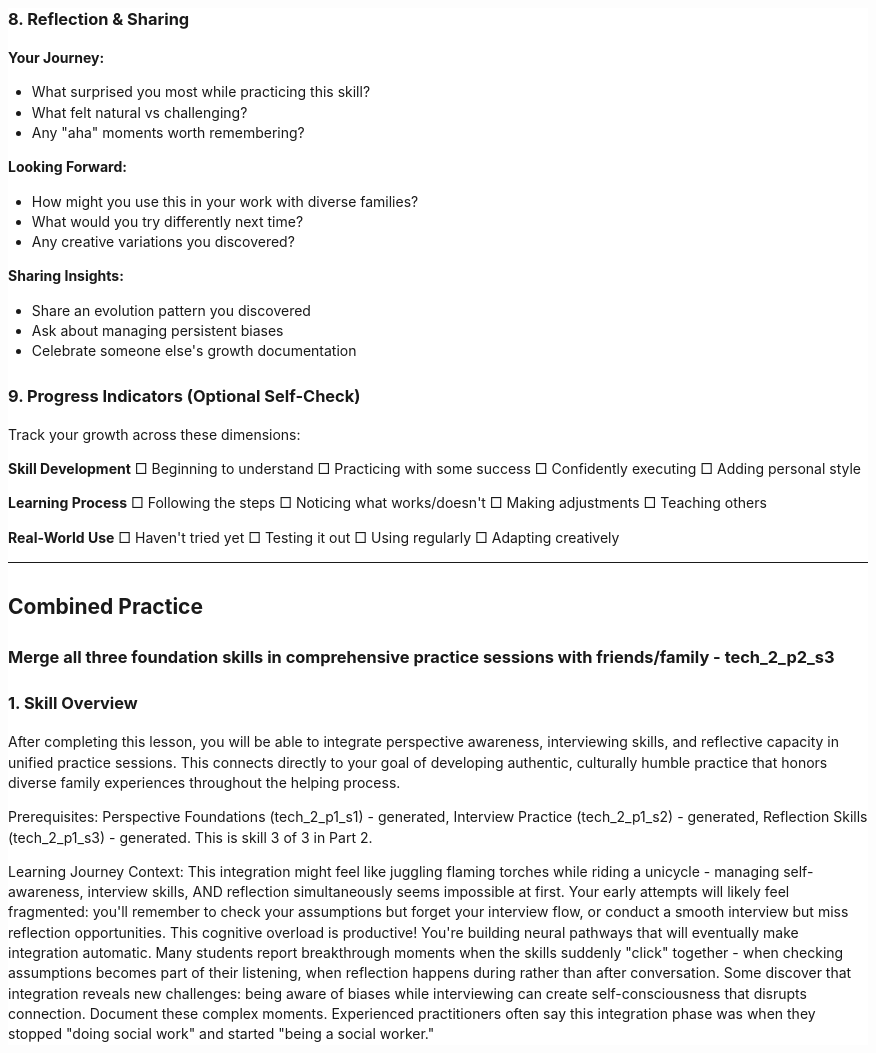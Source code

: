 ### **8\. Reflection & Sharing**

**Your Journey:**

* What surprised you most while practicing this skill?  
* What felt natural vs challenging?  
* Any "aha" moments worth remembering?

**Looking Forward:**

* How might you use this in your work with diverse families?  
* What would you try differently next time?  
* Any creative variations you discovered?

**Sharing Insights:**

* Share an evolution pattern you discovered  
* Ask about managing persistent biases  
* Celebrate someone else's growth documentation

### **9\. Progress Indicators (Optional Self-Check)**

Track your growth across these dimensions:

**Skill Development** □ Beginning to understand □ Practicing with some success □ Confidently executing □ Adding personal style

**Learning Process** □ Following the steps □ Noticing what works/doesn't □ Making adjustments □ Teaching others

**Real-World Use** □ Haven't tried yet □ Testing it out □ Using regularly □ Adapting creatively

---

## **Combined Practice**

### **Merge all three foundation skills in comprehensive practice sessions with friends/family \- tech\_2\_p2\_s3**

### **1\. Skill Overview**

After completing this lesson, you will be able to integrate perspective awareness, interviewing skills, and reflective capacity in unified practice sessions. This connects directly to your goal of developing authentic, culturally humble practice that honors diverse family experiences throughout the helping process.

Prerequisites: Perspective Foundations (tech\_2\_p1\_s1) \- generated, Interview Practice (tech\_2\_p1\_s2) \- generated, Reflection Skills (tech\_2\_p1\_s3) \- generated. This is skill 3 of 3 in Part 2\.

Learning Journey Context: This integration might feel like juggling flaming torches while riding a unicycle \- managing self-awareness, interview skills, AND reflection simultaneously seems impossible at first. Your early attempts will likely feel fragmented: you'll remember to check your assumptions but forget your interview flow, or conduct a smooth interview but miss reflection opportunities. This cognitive overload is productive\! You're building neural pathways that will eventually make integration automatic. Many students report breakthrough moments when the skills suddenly "click" together \- when checking assumptions becomes part of their listening, when reflection happens during rather than after conversation. Some discover that integration reveals new challenges: being aware of biases while interviewing can create self-consciousness that disrupts connection. Document these complex moments. Experienced practitioners often say this integration phase was when they stopped "doing social work" and started "being a social worker."
